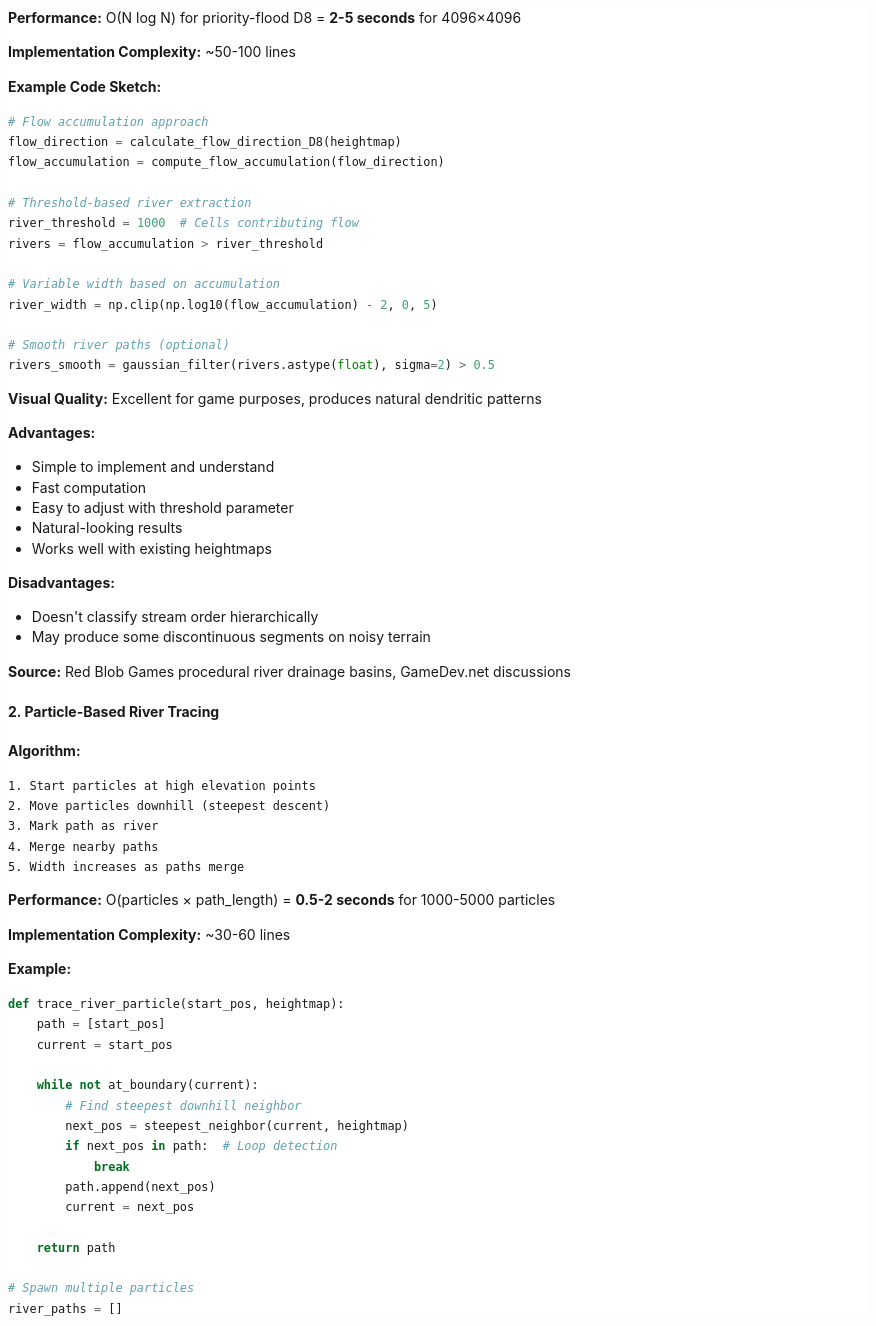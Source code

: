 **Performance:** O(N log N) for priority-flood D8 = **2-5 seconds** for 4096×4096

**Implementation Complexity:** ~50-100 lines

**Example Code Sketch:**
```python
# Flow accumulation approach
flow_direction = calculate_flow_direction_D8(heightmap)
flow_accumulation = compute_flow_accumulation(flow_direction)

# Threshold-based river extraction
river_threshold = 1000  # Cells contributing flow
rivers = flow_accumulation > river_threshold

# Variable width based on accumulation
river_width = np.clip(np.log10(flow_accumulation) - 2, 0, 5)

# Smooth river paths (optional)
rivers_smooth = gaussian_filter(rivers.astype(float), sigma=2) > 0.5
```

**Visual Quality:** Excellent for game purposes, produces natural dendritic patterns

**Advantages:**
- Simple to implement and understand
- Fast computation
- Easy to adjust with threshold parameter
- Natural-looking results
- Works well with existing heightmaps

**Disadvantages:**
- Doesn't classify stream order hierarchically
- May produce some discontinuous segments on noisy terrain

**Source:** Red Blob Games procedural river drainage basins, GameDev.net discussions

#### 2. Particle-Based River Tracing

**Algorithm:**
```
1. Start particles at high elevation points
2. Move particles downhill (steepest descent)
3. Mark path as river
4. Merge nearby paths
5. Width increases as paths merge
```

**Performance:** O(particles × path_length) = **0.5-2 seconds** for 1000-5000 particles

**Implementation Complexity:** ~30-60 lines

**Example:**
```python
def trace_river_particle(start_pos, heightmap):
    path = [start_pos]
    current = start_pos

    while not at_boundary(current):
        # Find steepest downhill neighbor
        next_pos = steepest_neighbor(current, heightmap)
        if next_pos in path:  # Loop detection
            break
        path.append(next_pos)
        current = next_pos

    return path

# Spawn multiple particles
river_paths = []
```